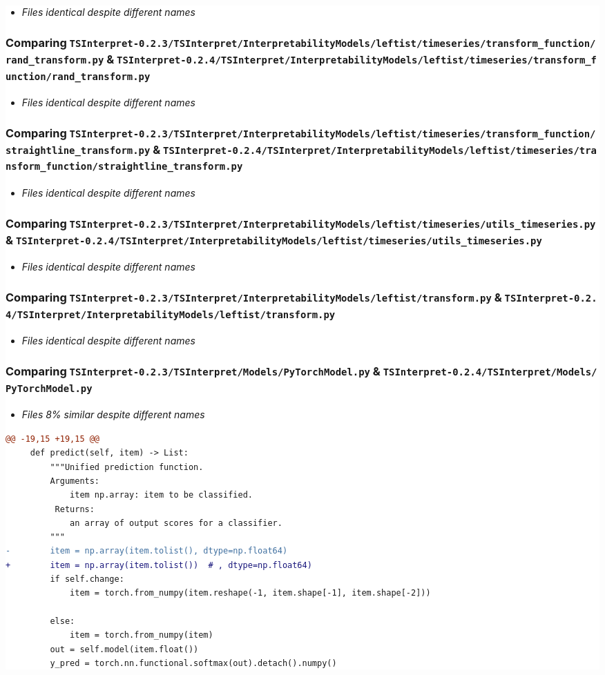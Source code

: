  * *Files identical despite different names*

### Comparing `TSInterpret-0.2.3/TSInterpret/InterpretabilityModels/leftist/timeseries/transform_function/rand_transform.py` & `TSInterpret-0.2.4/TSInterpret/InterpretabilityModels/leftist/timeseries/transform_function/rand_transform.py`

 * *Files identical despite different names*

### Comparing `TSInterpret-0.2.3/TSInterpret/InterpretabilityModels/leftist/timeseries/transform_function/straightline_transform.py` & `TSInterpret-0.2.4/TSInterpret/InterpretabilityModels/leftist/timeseries/transform_function/straightline_transform.py`

 * *Files identical despite different names*

### Comparing `TSInterpret-0.2.3/TSInterpret/InterpretabilityModels/leftist/timeseries/utils_timeseries.py` & `TSInterpret-0.2.4/TSInterpret/InterpretabilityModels/leftist/timeseries/utils_timeseries.py`

 * *Files identical despite different names*

### Comparing `TSInterpret-0.2.3/TSInterpret/InterpretabilityModels/leftist/transform.py` & `TSInterpret-0.2.4/TSInterpret/InterpretabilityModels/leftist/transform.py`

 * *Files identical despite different names*

### Comparing `TSInterpret-0.2.3/TSInterpret/Models/PyTorchModel.py` & `TSInterpret-0.2.4/TSInterpret/Models/PyTorchModel.py`

 * *Files 8% similar despite different names*

```diff
@@ -19,15 +19,15 @@
     def predict(self, item) -> List:
         """Unified prediction function.
         Arguments:
             item np.array: item to be classified.
          Returns:
             an array of output scores for a classifier.
         """
-        item = np.array(item.tolist(), dtype=np.float64)
+        item = np.array(item.tolist())  # , dtype=np.float64)
         if self.change:
             item = torch.from_numpy(item.reshape(-1, item.shape[-1], item.shape[-2]))
 
         else:
             item = torch.from_numpy(item)
         out = self.model(item.float())
         y_pred = torch.nn.functional.softmax(out).detach().numpy()
```
